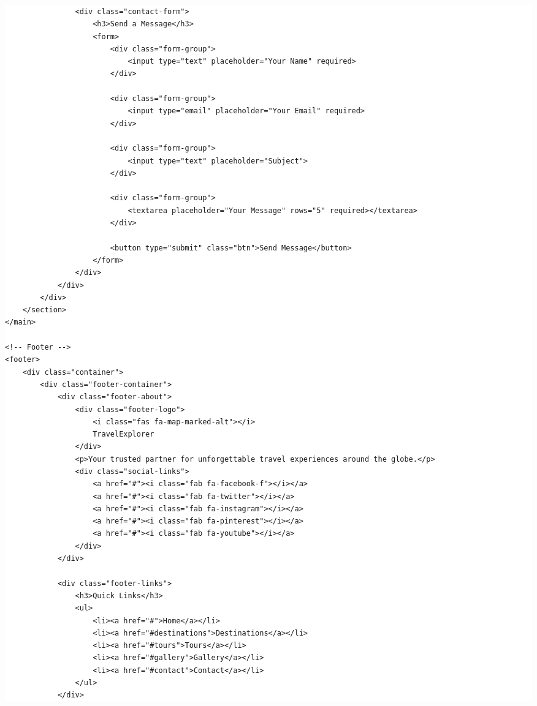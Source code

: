                     <div class="contact-form">
                        <h3>Send a Message</h3>
                        <form>
                            <div class="form-group">
                                <input type="text" placeholder="Your Name" required>
                            </div>
                            
                            <div class="form-group">
                                <input type="email" placeholder="Your Email" required>
                            </div>
                            
                            <div class="form-group">
                                <input type="text" placeholder="Subject">
                            </div>
                            
                            <div class="form-group">
                                <textarea placeholder="Your Message" rows="5" required></textarea>
                            </div>
                            
                            <button type="submit" class="btn">Send Message</button>
                        </form>
                    </div>
                </div>
            </div>
        </section>
    </main>
    
    <!-- Footer -->
    <footer>
        <div class="container">
            <div class="footer-container">
                <div class="footer-about">
                    <div class="footer-logo">
                        <i class="fas fa-map-marked-alt"></i>
                        TravelExplorer
                    </div>
                    <p>Your trusted partner for unforgettable travel experiences around the globe.</p>
                    <div class="social-links">
                        <a href="#"><i class="fab fa-facebook-f"></i></a>
                        <a href="#"><i class="fab fa-twitter"></i></a>
                        <a href="#"><i class="fab fa-instagram"></i></a>
                        <a href="#"><i class="fab fa-pinterest"></i></a>
                        <a href="#"><i class="fab fa-youtube"></i></a>
                    </div>
                </div>
                
                <div class="footer-links">
                    <h3>Quick Links</h3>
                    <ul>
                        <li><a href="#">Home</a></li>
                        <li><a href="#destinations">Destinations</a></li>
                        <li><a href="#tours">Tours</a></li>
                        <li><a href="#gallery">Gallery</a></li>
                        <li><a href="#contact">Contact</a></li>
                    </ul>
                </div>
                